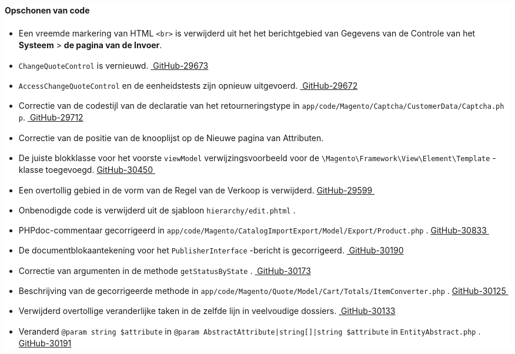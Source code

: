 #### Opschonen van code



* Een vreemde markering van HTML `<br>` is verwijderd uit het het berichtgebied van Gegevens van de Controle van het **Systeem** > **de pagina van de Invoer**.



* `ChangeQuoteControl` is vernieuwd. [&#x200B; GitHub-29673 &#x200B;](https://github.com/magento/magento2/issues/29673)



* `AccessChangeQuoteControl` en de eenheidstests zijn opnieuw uitgevoerd. [&#x200B; GitHub-29672 &#x200B;](https://github.com/magento/magento2/issues/29672)



* Correctie van de codestijl van de declaratie van het retourneringstype in `app/code/Magento/Captcha/CustomerData/Captcha.php`. [&#x200B; GitHub-29712 &#x200B;](https://github.com/magento/magento2/issues/29712)



* Correctie van de positie van de knooplijst op de Nieuwe pagina van Attributen.



* De juiste blokklasse voor het voorste `viewModel` verwijzingsvoorbeeld voor de `\Magento\Framework\View\Element\Template` -klasse toegevoegd. [&#x200B; GitHub-30450 &#x200B;](https://github.com/magento/magento2/issues/30450)



* Een overtollig gebied in de vorm van de Regel van de Verkoop is verwijderd. [&#x200B; GitHub-29599 &#x200B;](https://github.com/magento/magento2/issues/29599)



* Onbenodigde code is verwijderd uit de sjabloon `hierarchy/edit.phtml` .



* PHPdoc-commentaar gecorrigeerd in `app/code/Magento/CatalogImportExport/Model/Export/Product.php` . [&#x200B; GitHub-30833 &#x200B;](https://github.com/magento/magento2/issues/30833)



* De documentblokaantekening voor het `PublisherInterface` -bericht is gecorrigeerd. [&#x200B; GitHub-30190 &#x200B;](https://github.com/magento/magento2/issues/30190)



* Correctie van argumenten in de methode `getStatusByState` . [&#x200B; GitHub-30173 &#x200B;](https://github.com/magento/magento2/issues/30173)



* Beschrijving van de gecorrigeerde methode in `app/code/Magento/Quote/Model/Cart/Totals/ItemConverter.php` . [&#x200B; GitHub-30125 &#x200B;](https://github.com/magento/magento2/issues/30125)



* Verwijderd overtollige veranderlijke taken in de zelfde lijn in veelvoudige dossiers. [&#x200B; GitHub-30133 &#x200B;](https://github.com/magento/magento2/issues/30133)



* Veranderd `@param string $attribute` in `@param AbstractAttribute|string[]|string $attribute` in `EntityAbstract.php` . [&#x200B; GitHub-30191 &#x200B;](https://github.com/magento/magento2/issues/30191)
